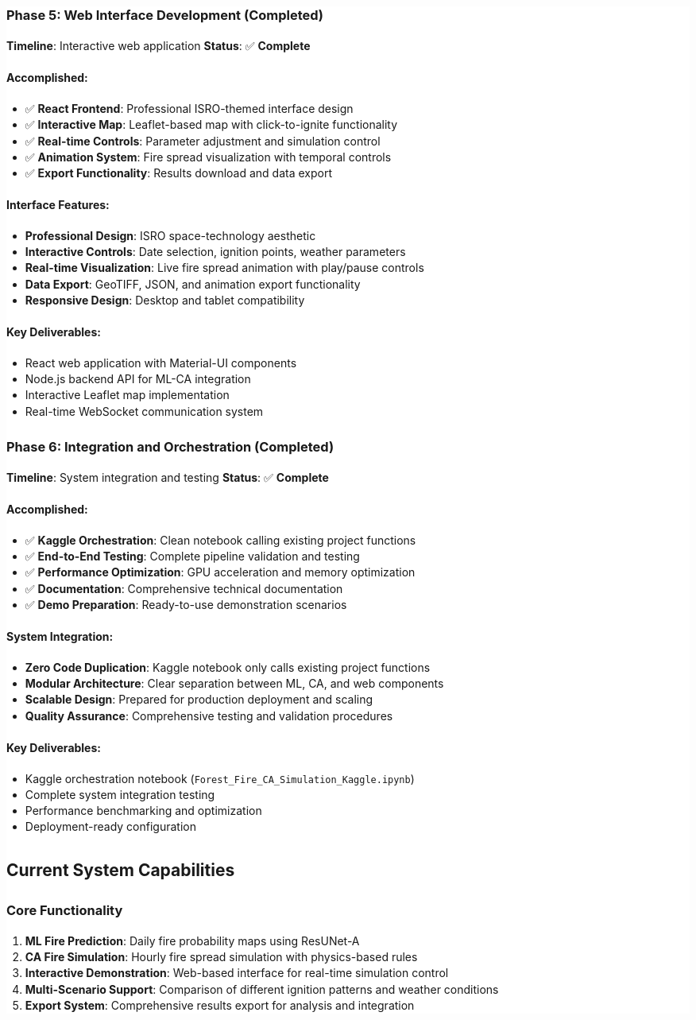 ### Phase 5: Web Interface Development (Completed)
**Timeline**: Interactive web application
**Status**: ✅ **Complete**

#### Accomplished:
- ✅ **React Frontend**: Professional ISRO-themed interface design
- ✅ **Interactive Map**: Leaflet-based map with click-to-ignite functionality
- ✅ **Real-time Controls**: Parameter adjustment and simulation control
- ✅ **Animation System**: Fire spread visualization with temporal controls
- ✅ **Export Functionality**: Results download and data export

#### Interface Features:
- **Professional Design**: ISRO space-technology aesthetic
- **Interactive Controls**: Date selection, ignition points, weather parameters
- **Real-time Visualization**: Live fire spread animation with play/pause controls
- **Data Export**: GeoTIFF, JSON, and animation export functionality
- **Responsive Design**: Desktop and tablet compatibility

#### Key Deliverables:
- React web application with Material-UI components
- Node.js backend API for ML-CA integration
- Interactive Leaflet map implementation
- Real-time WebSocket communication system

### Phase 6: Integration and Orchestration (Completed)
**Timeline**: System integration and testing
**Status**: ✅ **Complete**

#### Accomplished:
- ✅ **Kaggle Orchestration**: Clean notebook calling existing project functions
- ✅ **End-to-End Testing**: Complete pipeline validation and testing
- ✅ **Performance Optimization**: GPU acceleration and memory optimization
- ✅ **Documentation**: Comprehensive technical documentation
- ✅ **Demo Preparation**: Ready-to-use demonstration scenarios

#### System Integration:
- **Zero Code Duplication**: Kaggle notebook only calls existing project functions
- **Modular Architecture**: Clear separation between ML, CA, and web components
- **Scalable Design**: Prepared for production deployment and scaling
- **Quality Assurance**: Comprehensive testing and validation procedures

#### Key Deliverables:
- Kaggle orchestration notebook (`Forest_Fire_CA_Simulation_Kaggle.ipynb`)
- Complete system integration testing
- Performance benchmarking and optimization
- Deployment-ready configuration

## Current System Capabilities

### Core Functionality
1. **ML Fire Prediction**: Daily fire probability maps using ResUNet-A
2. **CA Fire Simulation**: Hourly fire spread simulation with physics-based rules
3. **Interactive Demonstration**: Web-based interface for real-time simulation control
4. **Multi-Scenario Support**: Comparison of different ignition patterns and weather conditions
5. **Export System**: Comprehensive results export for analysis and integration
